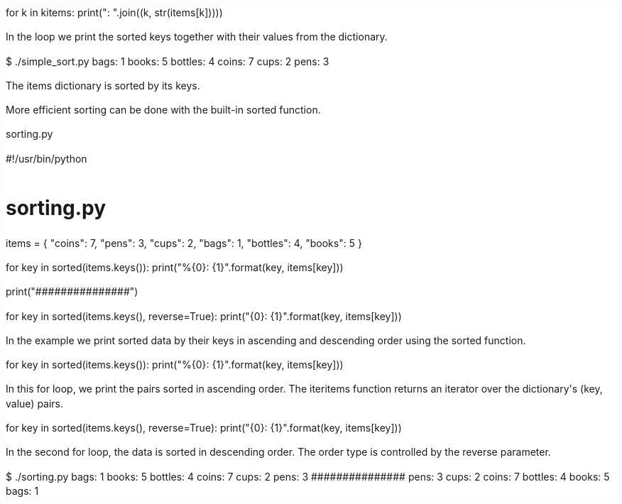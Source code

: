 for k in kitems:
    print(": ".join((k, str(items[k]))))

In the loop we print the sorted keys together with their values from the
dictionary.

$ ./simple_sort.py
bags: 1
books: 5
bottles: 4
coins: 7
cups: 2
pens: 3

The items dictionary is sorted by its keys.

More efficient sorting can be done with the
built-in sorted function.

sorting.py
  

#!/usr/bin/python

# sorting.py

items = { "coins": 7, "pens": 3, "cups": 2,
    "bags": 1, "bottles": 4, "books": 5 }

for key in sorted(items.keys()):
    print("%{0}: {1}".format(key, items[key]))

print("###############")

for key in sorted(items.keys(), reverse=True):
    print("{0}: {1}".format(key, items[key]))

In the example we print sorted data by their keys in ascending and descending
order using the sorted function.

for key in sorted(items.keys()):
    print("%{0}: {1}".format(key, items[key]))

In this for loop, we print the pairs sorted in ascending order. The
iteritems function returns an iterator over the dictionary's (key,
value) pairs.

for key in sorted(items.keys(), reverse=True):
    print("{0}: {1}".format(key, items[key]))

In the second for loop, the data is sorted in descending order.
The order type is controlled by the reverse parameter.

$ ./sorting.py
bags: 1
books: 5
bottles: 4
coins: 7
cups: 2
pens: 3
###############
pens: 3
cups: 2
coins: 7
bottles: 4
books: 5
bags: 1
